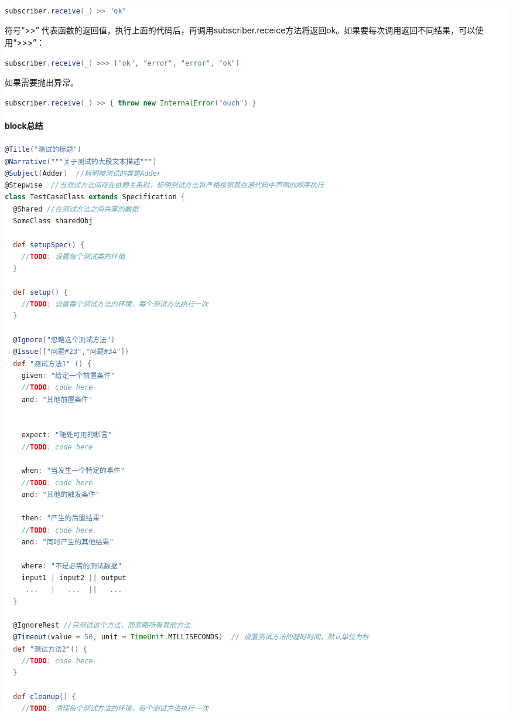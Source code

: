 ```groovy
subscriber.receive(_) >> "ok"
```

符号“>>” 代表函数的返回值，执行上面的代码后，再调用subscriber.receice方法将返回ok。如果要每次调用返回不同结果，可以使用“>>>”：

```groovy
subscriber.receive(_) >>> ["ok", "error", "error", "ok"]
```

如果需要抛出异常。

```groovy
subscriber.receive(_) >> { throw new InternalError("ouch") }
```

#### block总结

```groovy
@Title("测试的标题")
@Narrative("""关于测试的大段文本描述""")
@Subject(Adder)  //标明被测试的类是Adder
@Stepwise  //当测试方法间存在依赖关系时，标明测试方法将严格按照其在源代码中声明的顺序执行
class TestCaseClass extends Specification {  
  @Shared //在测试方法之间共享的数据
  SomeClass sharedObj

  def setupSpec() {
    //TODO: 设置每个测试类的环境
  }

  def setup() {
    //TODO: 设置每个测试方法的环境，每个测试方法执行一次
  }

  @Ignore("忽略这个测试方法")
  @Issue(["问题#23","问题#34"])
  def "测试方法1" () {
    given: "给定一个前置条件"
    //TODO: code here
    and: "其他前置条件"


    expect: "随处可用的断言"
    //TODO: code here

    when: "当发生一个特定的事件"
    //TODO: code here
    and: "其他的触发条件"

    then: "产生的后置结果"
    //TODO: code here
    and: "同时产生的其他结果"

    where: "不是必需的测试数据"
    input1 | input2 || output
     ...   |   ...  ||   ...   
  }

  @IgnoreRest //只测试这个方法，而忽略所有其他方法
  @Timeout(value = 50, unit = TimeUnit.MILLISECONDS)  // 设置测试方法的超时时间，默认单位为秒
  def "测试方法2"() {
    //TODO: code here
  }

  def cleanup() {
    //TODO: 清理每个测试方法的环境，每个测试方法执行一次
```